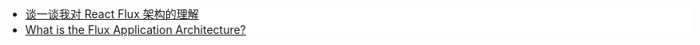 - [谈一谈我对 React Flux 架构的理解](http://www.cocoachina.com/webapp/20150928/13600.html)
- [What is the Flux Application Architecture?](https://brigade.engineering/what-is-the-flux-application-architecture-b57ebca85b9e)
